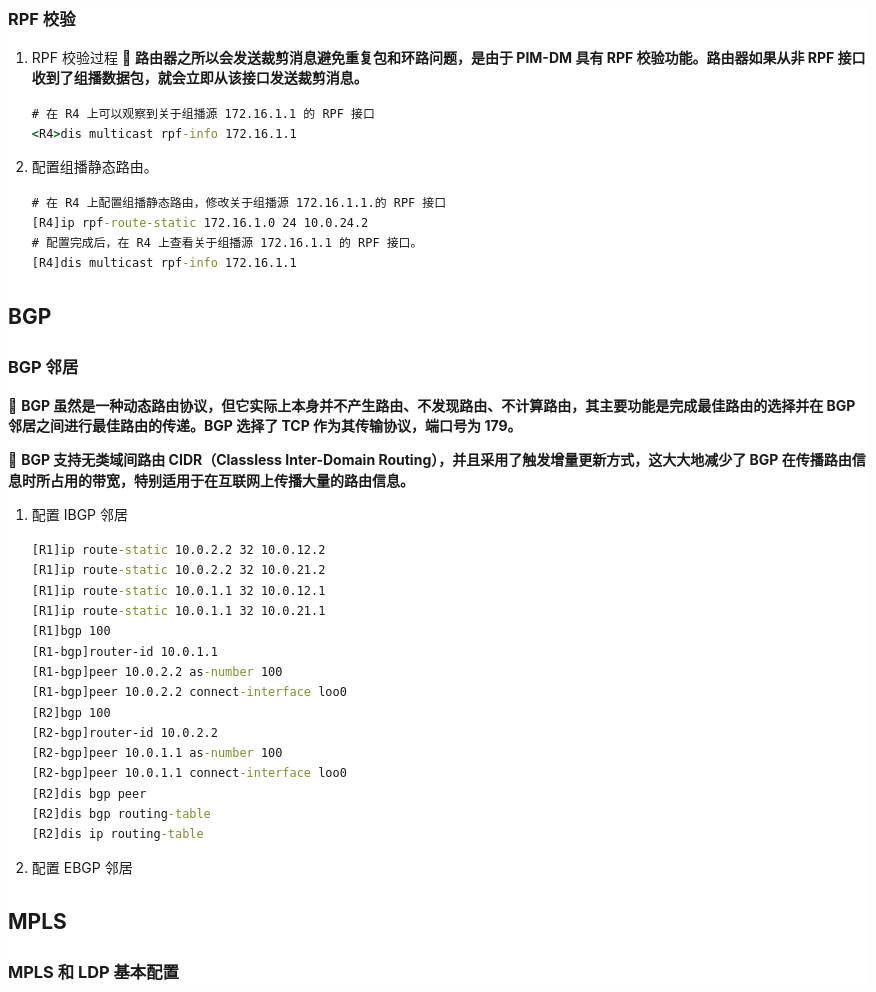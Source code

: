 ### RPF 校验

1. RPF 校验过程
   💁 **路由器之所以会发送裁剪消息避免重复包和环路问题，是由于 PIM-DM 具有 RPF 校验功能。路由器如果从非 RPF 接口收到了组播数据包，就会立即从该接口发送裁剪消息。**

   ```cmd
   # 在 R4 上可以观察到关于组播源 172.16.1.1 的 RPF 接口
   <R4>dis multicast rpf-info 172.16.1.1
   ```

2. 配置组播静态路由。

   ```cmd
   # 在 R4 上配置组播静态路由，修改关于组播源 172.16.1.1.的 RPF 接口
   [R4]ip rpf-route-static 172.16.1.0 24 10.0.24.2
   # 配置完成后，在 R4 上查看关于组播源 172.16.1.1 的 RPF 接口。
   [R4]dis multicast rpf-info 172.16.1.1
   ```

## BGP

### BGP 邻居

💁 **BGP 虽然是一种动态路由协议，但它实际上本身并不产生路由、不发现路由、不计算路由，其主要功能是完成最佳路由的选择并在 BGP 邻居之间进行最佳路由的传递。BGP 选择了 TCP 作为其传输协议，端口号为 179。**

💁 **BGP 支持无类域间路由 CIDR（Classless Inter-Domain Routing），并且采用了触发增量更新方式，这大大地减少了 BGP 在传播路由信息时所占用的带宽，特别适用于在互联网上传播大量的路由信息。**

1. 配置 IBGP 邻居

   ```cmd
   [R1]ip route-static 10.0.2.2 32 10.0.12.2
   [R1]ip route-static 10.0.2.2 32 10.0.21.2
   [R1]ip route-static 10.0.1.1 32 10.0.12.1
   [R1]ip route-static 10.0.1.1 32 10.0.21.1
   [R1]bgp 100
   [R1-bgp]router-id 10.0.1.1
   [R1-bgp]peer 10.0.2.2 as-number 100
   [R1-bgp]peer 10.0.2.2 connect-interface loo0
   [R2]bgp 100
   [R2-bgp]router-id 10.0.2.2
   [R2-bgp]peer 10.0.1.1 as-number 100
   [R2-bgp]peer 10.0.1.1 connect-interface loo0
   [R2]dis bgp peer
   [R2]dis bgp routing-table
   [R2]dis ip routing-table
   ```

2. 配置 EBGP 邻居

## MPLS

### MPLS 和 LDP 基本配置
